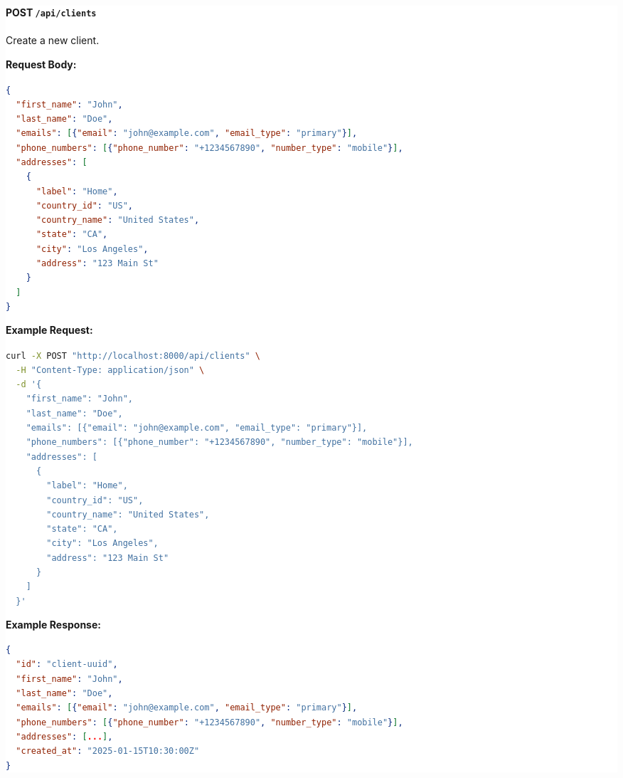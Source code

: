 #### POST `/api/clients`
Create a new client.

**Request Body:**
```json
{
  "first_name": "John",
  "last_name": "Doe",
  "emails": [{"email": "john@example.com", "email_type": "primary"}],
  "phone_numbers": [{"phone_number": "+1234567890", "number_type": "mobile"}],
  "addresses": [
    {
      "label": "Home",
      "country_id": "US",
      "country_name": "United States",
      "state": "CA",
      "city": "Los Angeles",
      "address": "123 Main St"
    }
  ]
}
```

**Example Request:**
```bash
curl -X POST "http://localhost:8000/api/clients" \
  -H "Content-Type: application/json" \
  -d '{
    "first_name": "John",
    "last_name": "Doe",
    "emails": [{"email": "john@example.com", "email_type": "primary"}],
    "phone_numbers": [{"phone_number": "+1234567890", "number_type": "mobile"}],
    "addresses": [
      {
        "label": "Home",
        "country_id": "US",
        "country_name": "United States",
        "state": "CA",
        "city": "Los Angeles",
        "address": "123 Main St"
      }
    ]
  }'
```

**Example Response:**
```json
{
  "id": "client-uuid",
  "first_name": "John",
  "last_name": "Doe",
  "emails": [{"email": "john@example.com", "email_type": "primary"}],
  "phone_numbers": [{"phone_number": "+1234567890", "number_type": "mobile"}],
  "addresses": [...],
  "created_at": "2025-01-15T10:30:00Z"
}
```
